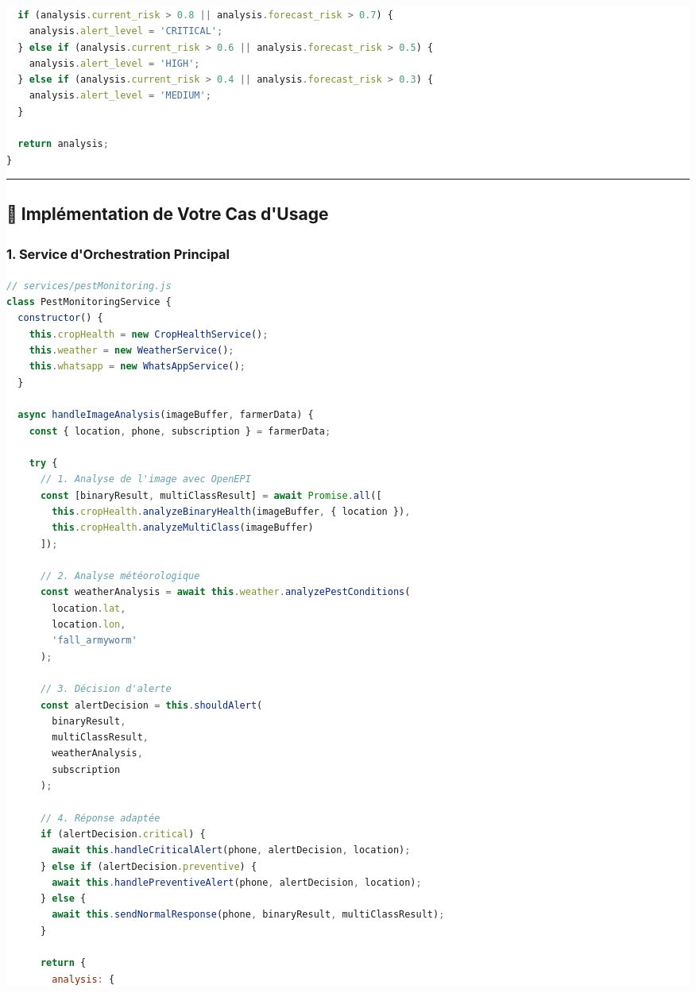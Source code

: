 ```javascript
  if (analysis.current_risk > 0.8 || analysis.forecast_risk > 0.7) {
    analysis.alert_level = 'CRITICAL';
  } else if (analysis.current_risk > 0.6 || analysis.forecast_risk > 0.5) {
    analysis.alert_level = 'HIGH';
  } else if (analysis.current_risk > 0.4 || analysis.forecast_risk > 0.3) {
    analysis.alert_level = 'MEDIUM';
  }

  return analysis;
}
```

---

## 🚀 **Implémentation de Votre Cas d'Usage**

### **1. Service d'Orchestration Principal**

```javascript
// services/pestMonitoring.js
class PestMonitoringService {
  constructor() {
    this.cropHealth = new CropHealthService();
    this.weather = new WeatherService();
    this.whatsapp = new WhatsAppService();
  }

  async handleImageAnalysis(imageBuffer, farmerData) {
    const { location, phone, subscription } = farmerData;
    
    try {
      // 1. Analyse de l'image avec OpenEPI
      const [binaryResult, multiClassResult] = await Promise.all([
        this.cropHealth.analyzeBinaryHealth(imageBuffer, { location }),
        this.cropHealth.analyzeMultiClass(imageBuffer)
      ]);

      // 2. Analyse météorologique
      const weatherAnalysis = await this.weather.analyzePestConditions(
        location.lat, 
        location.lon, 
        'fall_armyworm'
      );

      // 3. Décision d'alerte
      const alertDecision = this.shouldAlert(
        binaryResult, 
        multiClassResult, 
        weatherAnalysis,
        subscription
      );

      // 4. Réponse adaptée
      if (alertDecision.critical) {
        await this.handleCriticalAlert(phone, alertDecision, location);
      } else if (alertDecision.preventive) {
        await this.handlePreventiveAlert(phone, alertDecision, location);
      } else {
        await this.sendNormalResponse(phone, binaryResult, multiClassResult);
      }

      return {
        analysis: {
```